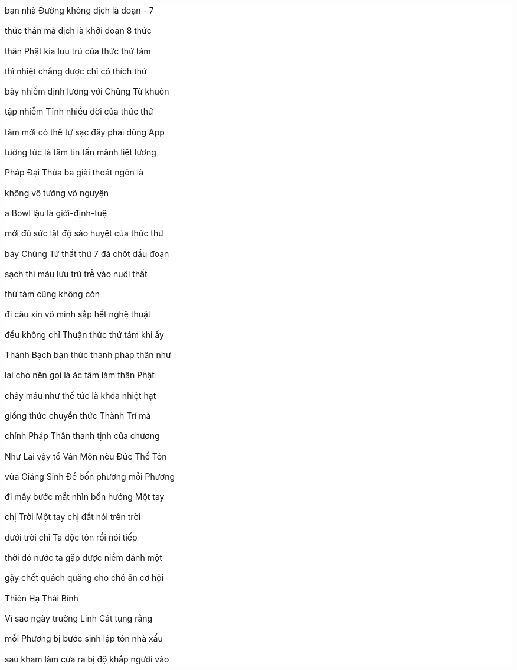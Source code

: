 bạn nhà Đường không dịch là đoạn - 7

thức thân mà dịch là khởi đoạn 8 thức

thân Phật kia lưu trú của thức thứ tám

thì nhiệt chẳng được chỉ có thích thứ

bảy nhiễm định lương với Chủng Tử khuôn

tập nhiễm Tĩnh nhiều đời của thức thứ

tám mới có thể tự sạc đây phải dùng App

tưởng tức là tâm tin tấn mãnh liệt lương

Pháp Đại Thừa ba giải thoát ngôn là

không vô tướng vô nguyện

a Bowl lậu là giới-định-tuệ

mới đủ sức lật độ sào huyệt của thức thứ

bảy Chủng Tử thất thứ 7 đã chốt dấu đoạn

sạch thì máu lưu trú trễ vào nuôi thất

thứ tám cũng không còn

đi câu xin vô minh sắp hết nghệ thuật

đều không chỉ Thuận thức thứ tám khi ấy

Thành Bạch bạn thức thành pháp thân như

lai cho nên gọi là ác tâm làm thân Phật

chảy máu như thế tức là khóa nhiệt hạt

giống thức chuyển thức Thành Trí mà

chính Pháp Thân thanh tịnh của chương

Như Lai vậy tổ Vân Môn nêu Đức Thế Tôn

vừa Giáng Sinh Để bốn phương mỗi Phương

đi mấy bước mắt nhìn bốn hướng Một tay

chị Trời Một tay chị đất nói trên trời

dưới trời chỉ Ta độc tôn rồi nói tiếp

thời đó nước ta gặp được niềm đánh một

gậy chết quách quăng cho chó ăn cơ hội

Thiên Hạ Thái Bình

Vì sao ngày trường Linh Cát tụng rằng

mỗi Phương bị bước sinh lập tôn nhà xấu

sau kham làm cửa ra bị độ khắp người vào
